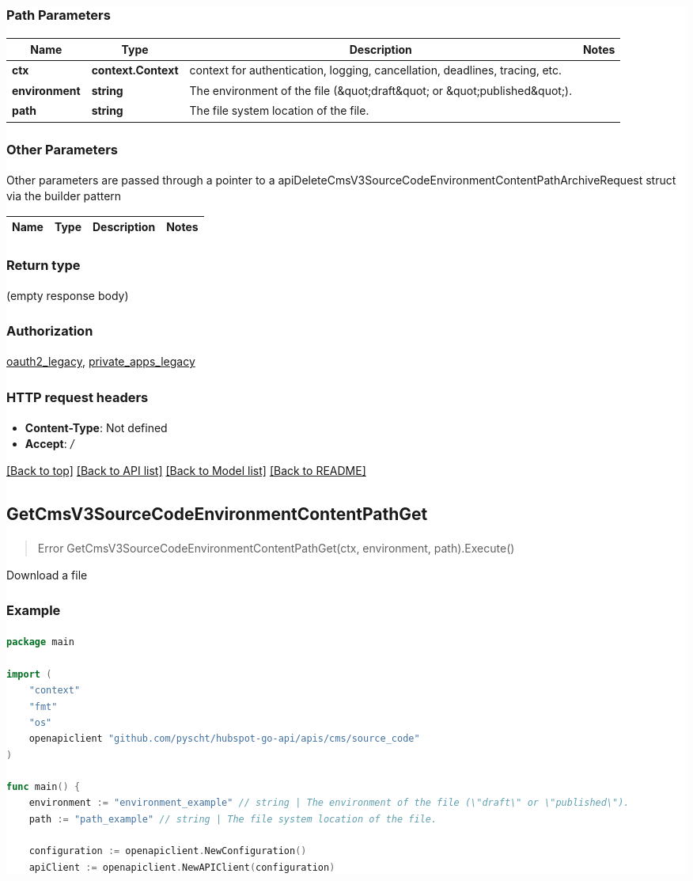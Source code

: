 ### Path Parameters


Name | Type | Description  | Notes
------------- | ------------- | ------------- | -------------
**ctx** | **context.Context** | context for authentication, logging, cancellation, deadlines, tracing, etc.
**environment** | **string** | The environment of the file (\&quot;draft\&quot; or \&quot;published\&quot;). | 
**path** | **string** | The file system location of the file. | 

### Other Parameters

Other parameters are passed through a pointer to a apiDeleteCmsV3SourceCodeEnvironmentContentPathArchiveRequest struct via the builder pattern


Name | Type | Description  | Notes
------------- | ------------- | ------------- | -------------



### Return type

 (empty response body)

### Authorization

[oauth2_legacy](../README.md#oauth2_legacy), [private_apps_legacy](../README.md#private_apps_legacy)

### HTTP request headers

- **Content-Type**: Not defined
- **Accept**: */*

[[Back to top]](#) [[Back to API list]](../README.md#documentation-for-api-endpoints)
[[Back to Model list]](../README.md#documentation-for-models)
[[Back to README]](../README.md)


## GetCmsV3SourceCodeEnvironmentContentPathGet

> Error GetCmsV3SourceCodeEnvironmentContentPathGet(ctx, environment, path).Execute()

Download a file



### Example

```go
package main

import (
    "context"
    "fmt"
    "os"
    openapiclient "github.com/pyscht/hubspot-go-api/apis/cms/source_code"
)

func main() {
    environment := "environment_example" // string | The environment of the file (\"draft\" or \"published\").
    path := "path_example" // string | The file system location of the file.

    configuration := openapiclient.NewConfiguration()
    apiClient := openapiclient.NewAPIClient(configuration)
```
